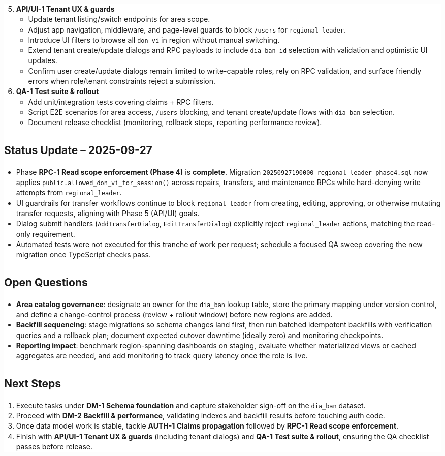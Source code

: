 5. **API/UI-1 Tenant UX & guards**
   - Update tenant listing/switch endpoints for area scope.
   - Adjust app navigation, middleware, and page-level guards to block `/users` for `regional_leader`.
   - Introduce UI filters to browse all `don_vi` in region without manual switching.
   - Extend tenant create/update dialogs and RPC payloads to include `dia_ban_id` selection with validation and optimistic UI updates.
   - Confirm user create/update dialogs remain limited to write-capable roles, rely on RPC validation, and surface friendly errors when role/tenant constraints reject a submission.
6. **QA-1 Test suite & rollout**
   - Add unit/integration tests covering claims + RPC filters.
   - Script E2E scenarios for area access, `/users` blocking, and tenant create/update flows with `dia_ban` selection.
   - Document release checklist (monitoring, rollback steps, reporting performance review).

## Status Update – 2025-09-27
- Phase **RPC-1 Read scope enforcement (Phase 4)** is **complete**. Migration `20250927190000_regional_leader_phase4.sql` now applies `public.allowed_don_vi_for_session()` across repairs, transfers, and maintenance RPCs while hard-denying write attempts from `regional_leader`.
- UI guardrails for transfer workflows continue to block `regional_leader` from creating, editing, approving, or otherwise mutating transfer requests, aligning with Phase 5 (API/UI) goals.
- Dialog submit handlers (`AddTransferDialog`, `EditTransferDialog`) explicitly reject `regional_leader` actions, matching the read-only requirement.
- Automated tests were not executed for this tranche of work per request; schedule a focused QA sweep covering the new migration once TypeScript checks pass.

## Open Questions
- **Area catalog governance**: designate an owner for the `dia_ban` lookup table, store the primary mapping under version control, and define a change-control process (review + rollout window) before new regions are added.
- **Backfill sequencing**: stage migrations so schema changes land first, then run batched idempotent backfills with verification queries and a rollback plan; document expected cutover downtime (ideally zero) and monitoring checkpoints.
- **Reporting impact**: benchmark region-spanning dashboards on staging, evaluate whether materialized views or cached aggregates are needed, and add monitoring to track query latency once the role is live.

## Next Steps
1. Execute tasks under **DM-1 Schema foundation** and capture stakeholder sign-off on the `dia_ban` dataset.
2. Proceed with **DM-2 Backfill & performance**, validating indexes and backfill results before touching auth code.
3. Once data model work is stable, tackle **AUTH-1 Claims propagation** followed by **RPC-1 Read scope enforcement**.
4. Finish with **API/UI-1 Tenant UX & guards** (including tenant dialogs) and **QA-1 Test suite & rollout**, ensuring the QA checklist passes before release.
